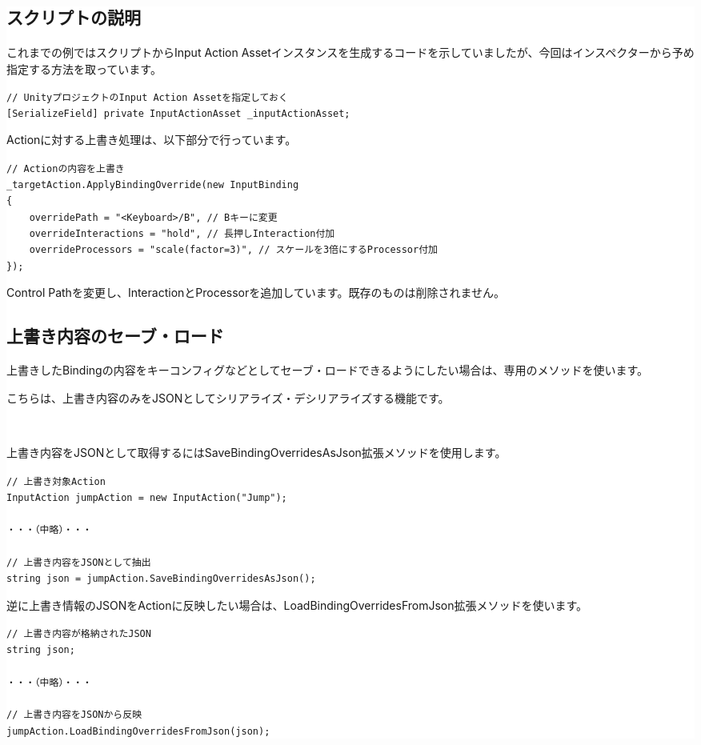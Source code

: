## スクリプトの説明
これまでの例ではスクリプトからInput Action Assetインスタンスを生成するコードを示していましたが、今回はインスペクターから予め指定する方法を取っています。

```cs:
// UnityプロジェクトのInput Action Assetを指定しておく
[SerializeField] private InputActionAsset _inputActionAsset;
```

Actionに対する上書き処理は、以下部分で行っています。

```cs:
// Actionの内容を上書き
_targetAction.ApplyBindingOverride(new InputBinding
{
    overridePath = "<Keyboard>/B", // Bキーに変更
    overrideInteractions = "hold", // 長押しInteraction付加
    overrideProcessors = "scale(factor=3)", // スケールを3倍にするProcessor付加
});
```

Control Pathを変更し、InteractionとProcessorを追加しています。既存のものは削除されません。

## 上書き内容のセーブ・ロード
上書きしたBindingの内容をキーコンフィグなどとしてセーブ・ロードできるようにしたい場合は、専用のメソッドを使います。

こちらは、上書き内容のみをJSONとしてシリアライズ・デシリアライズする機能です。

<img src="images/11/11_1/unity-input-system-actions-runtime-19.png.avif" width="70%" alt="" title="">

<br>

上書き内容をJSONとして取得するにはSaveBindingOverridesAsJson拡張メソッドを使用します。


```cs:
// 上書き対象Action
InputAction jumpAction = new InputAction("Jump");

・・・（中略）・・・

// 上書き内容をJSONとして抽出
string json = jumpAction.SaveBindingOverridesAsJson();
```


逆に上書き情報のJSONをActionに反映したい場合は、LoadBindingOverridesFromJson拡張メソッドを使います。

```cs:
// 上書き内容が格納されたJSON
string json;

・・・（中略）・・・

// 上書き内容をJSONから反映
jumpAction.LoadBindingOverridesFromJson(json);
```
